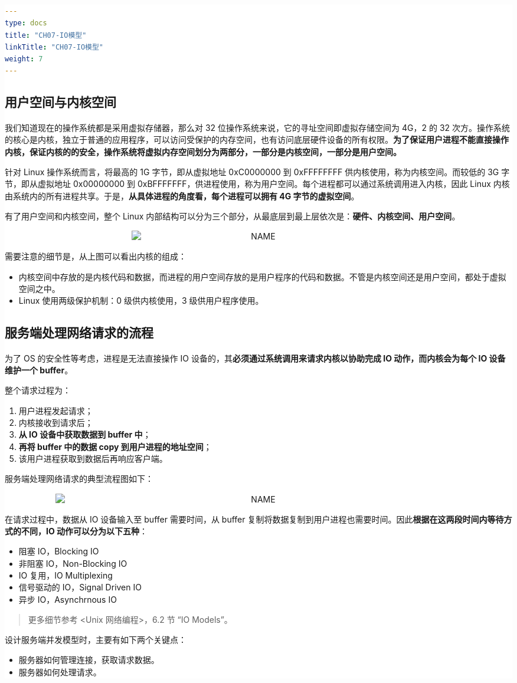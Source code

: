 ```yaml
---
type: docs
title: "CH07-IO模型"
linkTitle: "CH07-IO模型"
weight: 7
---
```


## 用户空间与内核空间

我们知道现在的操作系统都是采用虚拟存储器，那么对 32 位操作系统来说，它的寻址空间即虚拟存储空间为 4G，2 的 32 次方。操作系统的核心是内核，独立于普通的应用程序，可以访问受保护的内存空间，也有访问底层硬件设备的所有权限。**为了保证用户进程不能直接操作内核，保证内核的的安全，操作系统将虚拟内存空间划分为两部分，一部分是内核空间，一部分是用户空间。** 

针对 Linux 操作系统而言，将最高的 1G 字节，即从虚拟地址 0xC0000000 到 0xFFFFFFFF 供内核使用，称为内核空间。而较低的 3G 字节，即从虚拟地址 0x00000000 到 0xBFFFFFFF，供进程使用，称为用户空间。每个进程都可以通过系统调用进入内核，因此 Linux 内核由系统内的所有进程共享。于是，**从具体进程的角度看，每个进程可以拥有 4G 字节的虚拟空间**。

有了用户空间和内核空间，整个 Linux 内部结构可以分为三个部分，从最底层到最上层依次是：**硬件、内核空间、用户空间**。

<div align="center"> <img src="https://infi-img.oss-cn-hangzhou.aliyuncs.com/img/20190225144207.png" style="display:block;width:50%;" alt="NAME" align=center /> </div>

需要注意的细节是，从上图可以看出内核的组成：

- 内核空间中存放的是内核代码和数据，而进程的用户空间存放的是用户程序的代码和数据。不管是内核空间还是用户空间，都处于虚拟空间之中。
- Linux 使用两级保护机制：0 级供内核使用，3 级供用户程序使用。

## 服务端处理网络请求的流程

为了 OS 的安全性等考虑，进程是无法直接操作 IO 设备的，其**必须通过系统调用来请求内核以协助完成 IO 动作，而内核会为每个 IO 设备维护一个 buffer**。

整个请求过程为：

1. 用户进程发起请求；
2. 内核接收到请求后；
3. **从 IO 设备中获取数据到 buffer 中**；
4. **再将 buffer 中的数据 copy 到用户进程的地址空间**；
5. 该用户进程获取到数据后再响应客户端。

服务端处理网络请求的典型流程图如下：

<div align="center"> <img src="https://infi-img.oss-cn-hangzhou.aliyuncs.com/img/20190225151943.png" style="display:block;width:80%;" alt="NAME" align=center /> </div>

在请求过程中，数据从 IO 设备输入至 buffer 需要时间，从 buffer 复制将数据复制到用户进程也需要时间。因此**根据在这两段时间内等待方式的不同，IO 动作可以分为以下五种**：

- 阻塞 IO，Blocking IO
- 非阻塞 IO，Non-Blocking IO
- IO 复用，IO Multiplexing
- 信号驱动的 IO，Signal Driven IO
- 异步 IO，Asynchrnous IO

> 更多细节参考 <Unix 网络编程>，6.2 节 “IO Models”。

设计服务端并发模型时，主要有如下两个关键点： 

- 服务器如何管理连接，获取请求数据。
- 服务器如何处理请求。
